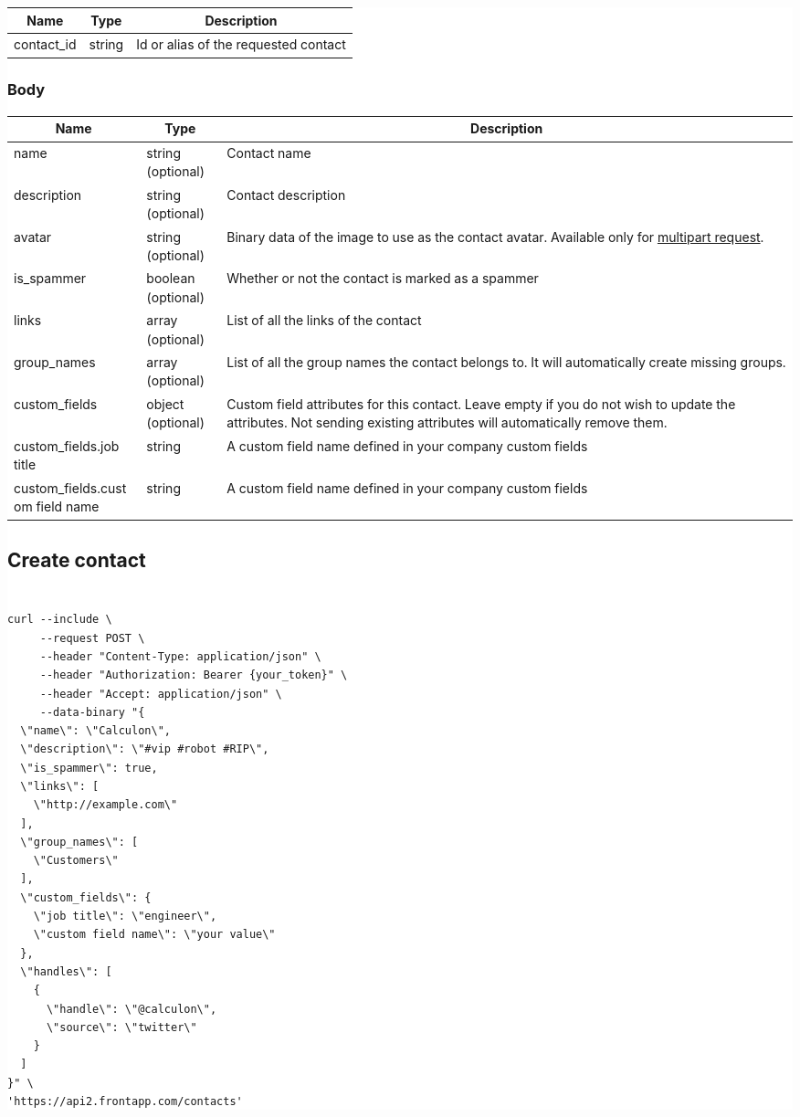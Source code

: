 Name | Type | Description
-----|------|------------
contact_id | string | Id or alias of the requested contact

### Body


Name | Type | Description
-----|------|------------
name | string (optional) | Contact name 
description | string (optional) | Contact description 
avatar | string (optional) | Binary data of the image to use as the contact avatar. Available only for [multipart request](#send-multipart-request). 
is_spammer | boolean (optional) | Whether or not the contact is marked as a spammer 
links | array (optional) | List of all the links of the contact 
group_names | array (optional) | List of all the group names the contact belongs to. It will automatically create missing groups. 
custom_fields | object (optional) | Custom field attributes for this contact. Leave empty if you do not wish to update the attributes. Not sending existing attributes will automatically remove them. 
custom_fields.job title | string | A custom field name defined in your company custom fields 
custom_fields.custom field name | string | A custom field name defined in your company custom fields 

## Create contact
```shell

curl --include \
     --request POST \
     --header "Content-Type: application/json" \
     --header "Authorization: Bearer {your_token}" \
     --header "Accept: application/json" \
     --data-binary "{
  \"name\": \"Calculon\",
  \"description\": \"#vip #robot #RIP\",
  \"is_spammer\": true,
  \"links\": [
    \"http://example.com\"
  ],
  \"group_names\": [
    \"Customers\"
  ],
  \"custom_fields\": {
    \"job title\": \"engineer\",
    \"custom field name\": \"your value\"
  },
  \"handles\": [
    {
      \"handle\": \"@calculon\",
      \"source\": \"twitter\"
    }
  ]
}" \
'https://api2.frontapp.com/contacts'
```

